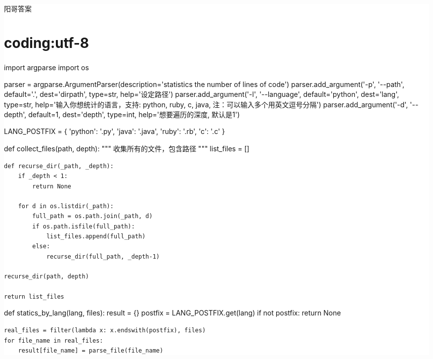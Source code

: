  
阳哥答案
# coding:utf-8
 
import argparse
import os
 
parser = argparse.ArgumentParser(description='statistics the number of lines of code')
parser.add_argument('-p', '--path', default='.', dest='dirpath', type=str,
                    help='设定路径')
parser.add_argument('-l', '--language', default='python', dest='lang', type=str,
                    help='输入你想统计的语言，支持: python, ruby, c, java, 注：可以输入多个用英文逗号分隔')
parser.add_argument('-d', '--depth', default=1, dest='depth', type=int,
                    help='想要遍历的深度, 默认是1')
 
 
LANG_POSTFIX = {
    'python': '.py',
    'java': '.java',
    'ruby': '.rb',
    'c': '.c'
}
 
 
def collect_files(path, depth):
    """
    收集所有的文件，包含路径
    """
    list_files = []
 
    def recurse_dir(_path, _depth):
        if _depth < 1:
            return None
 
        for d in os.listdir(_path):
            full_path = os.path.join(_path, d)
            if os.path.isfile(full_path):
                list_files.append(full_path)
            else:
                recurse_dir(full_path, _depth-1)
 
    recurse_dir(path, depth)
 
    return list_files
 
 
def statics_by_lang(lang, files):
    result = {}
    postfix = LANG_POSTFIX.get(lang)
    if not postfix:
        return None
 
    real_files = filter(lambda x: x.endswith(postfix), files)
    for file_name in real_files:
        result[file_name] = parse_file(file_name)
 